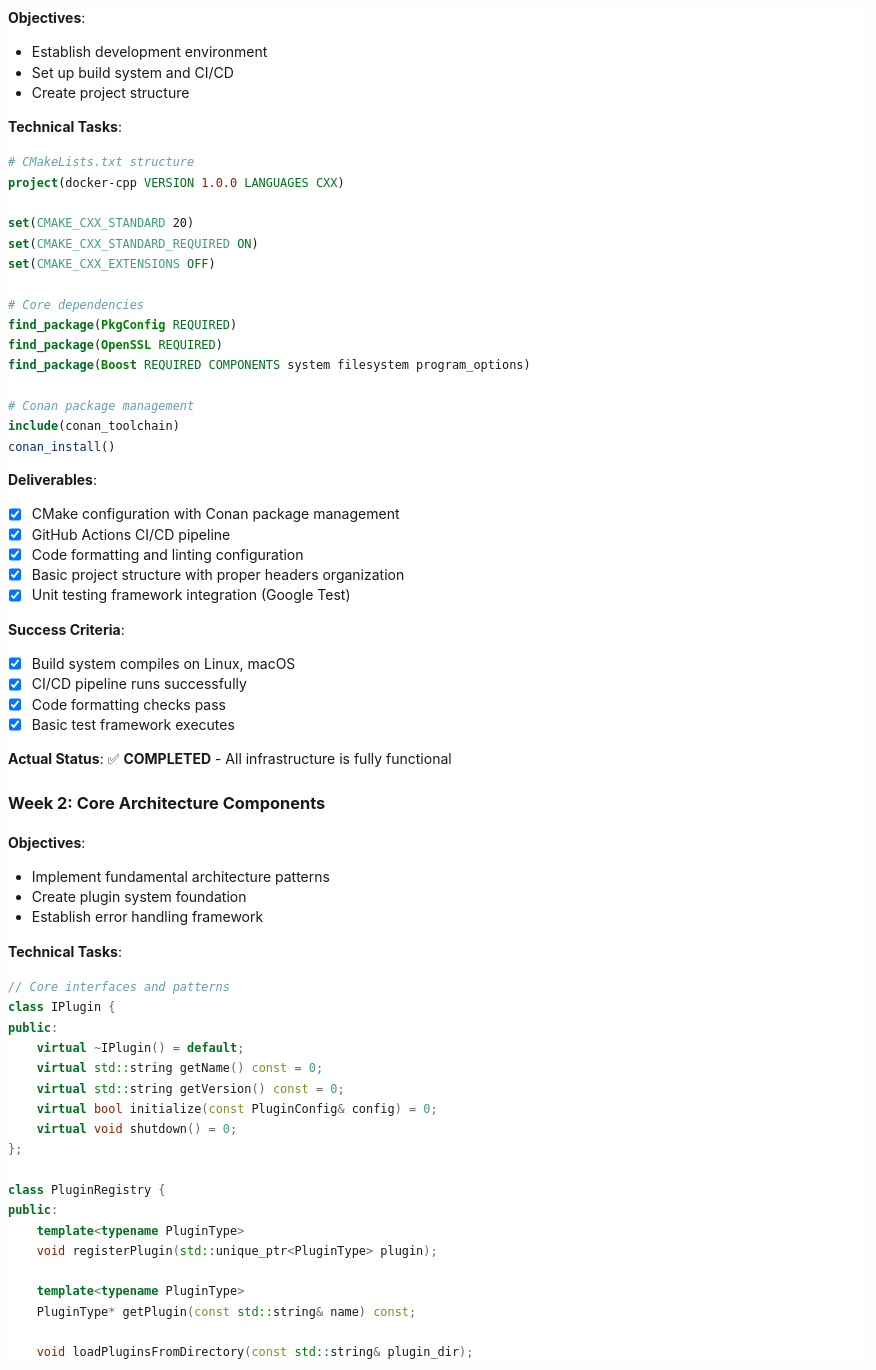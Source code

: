 **Objectives**:
- Establish development environment
- Set up build system and CI/CD
- Create project structure

**Technical Tasks**:
```cmake
# CMakeLists.txt structure
project(docker-cpp VERSION 1.0.0 LANGUAGES CXX)

set(CMAKE_CXX_STANDARD 20)
set(CMAKE_CXX_STANDARD_REQUIRED ON)
set(CMAKE_CXX_EXTENSIONS OFF)

# Core dependencies
find_package(PkgConfig REQUIRED)
find_package(OpenSSL REQUIRED)
find_package(Boost REQUIRED COMPONENTS system filesystem program_options)

# Conan package management
include(conan_toolchain)
conan_install()
```

**Deliverables**:
- [x] CMake configuration with Conan package management
- [x] GitHub Actions CI/CD pipeline
- [x] Code formatting and linting configuration
- [x] Basic project structure with proper headers organization
- [x] Unit testing framework integration (Google Test)

**Success Criteria**:
- [x] Build system compiles on Linux, macOS
- [x] CI/CD pipeline runs successfully
- [x] Code formatting checks pass
- [x] Basic test framework executes

**Actual Status**: ✅ **COMPLETED** - All infrastructure is fully functional

### Week 2: Core Architecture Components

**Objectives**:
- Implement fundamental architecture patterns
- Create plugin system foundation
- Establish error handling framework

**Technical Tasks**:
```cpp
// Core interfaces and patterns
class IPlugin {
public:
    virtual ~IPlugin() = default;
    virtual std::string getName() const = 0;
    virtual std::string getVersion() const = 0;
    virtual bool initialize(const PluginConfig& config) = 0;
    virtual void shutdown() = 0;
};

class PluginRegistry {
public:
    template<typename PluginType>
    void registerPlugin(std::unique_ptr<PluginType> plugin);

    template<typename PluginType>
    PluginType* getPlugin(const std::string& name) const;

    void loadPluginsFromDirectory(const std::string& plugin_dir);
```